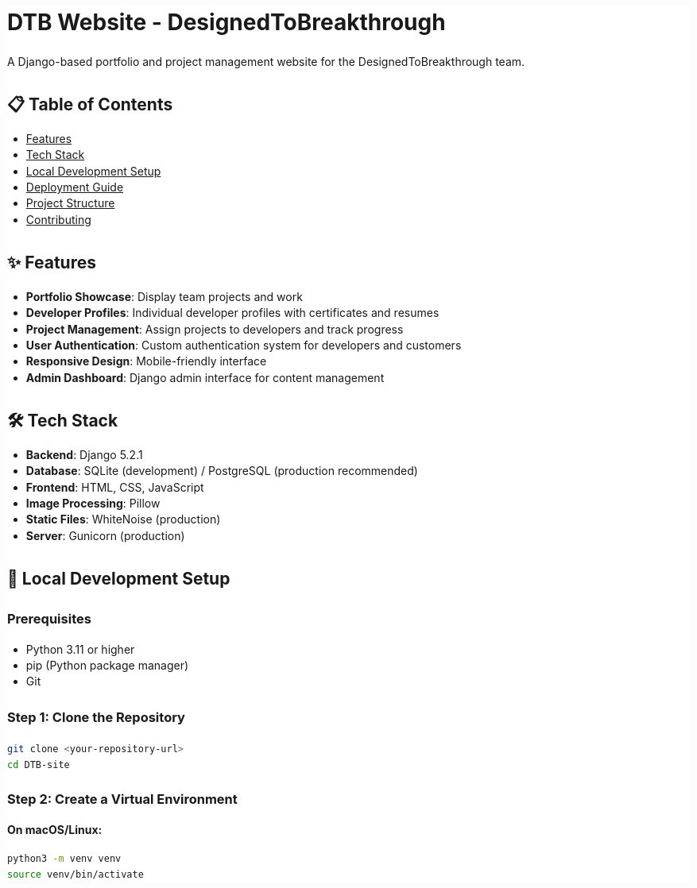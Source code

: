 # DTB Website - DesignedToBreakthrough

A Django-based portfolio and project management website for the DesignedToBreakthrough team.

## 📋 Table of Contents
- [Features](#features)
- [Tech Stack](#tech-stack)
- [Local Development Setup](#local-development-setup)
- [Deployment Guide](#deployment-guide)
- [Project Structure](#project-structure)
- [Contributing](#contributing)

## ✨ Features

- **Portfolio Showcase**: Display team projects and work
- **Developer Profiles**: Individual developer profiles with certificates and resumes
- **Project Management**: Assign projects to developers and track progress
- **User Authentication**: Custom authentication system for developers and customers
- **Responsive Design**: Mobile-friendly interface
- **Admin Dashboard**: Django admin interface for content management

## 🛠 Tech Stack

- **Backend**: Django 5.2.1
- **Database**: SQLite (development) / PostgreSQL (production recommended)
- **Frontend**: HTML, CSS, JavaScript
- **Image Processing**: Pillow
- **Static Files**: WhiteNoise (production)
- **Server**: Gunicorn (production)

## 🚀 Local Development Setup

### Prerequisites

- Python 3.11 or higher
- pip (Python package manager)
- Git

### Step 1: Clone the Repository

```bash
git clone <your-repository-url>
cd DTB-site
```

### Step 2: Create a Virtual Environment

**On macOS/Linux:**
```bash
python3 -m venv venv
source venv/bin/activate
```
